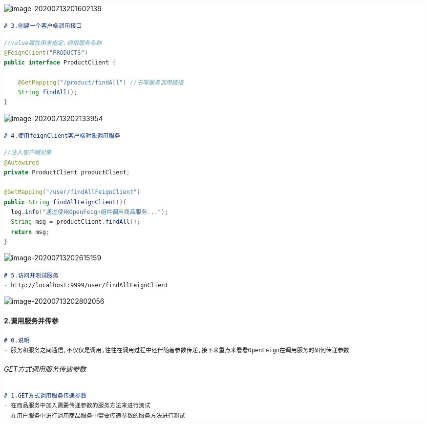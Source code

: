 ![image-20200713201602139](C:%5CUsers%5CYueYang%5CDocuments%5CGitHub%5CStudyNote%5Cimg%5Cimage-20200713201602139.png)

```markdown
# 3.创建一个客户端调用接口
```

```java
//value属性用来指定:调用服务名称
@FeignClient("PRODUCTS")
public interface ProductClient {
  
    @GetMapping("/product/findAll") //书写服务调用路径
    String findAll();
}
```

![image-20200713202133954](C:%5CUsers%5CYueYang%5CDocuments%5CGitHub%5CStudyNote%5Cimg%5Cimage-20200713202133954.png)

```markdown
# 4.使用feignClient客户端对象调用服务
```

```java
//注入客户端对象
@Autowired
private ProductClient productClient;

@GetMapping("/user/findAllFeignClient")
public String findAllFeignClient(){
  log.info("通过使用OpenFeign组件调用商品服务...");
  String msg = productClient.findAll();
  return msg;
}
```

![image-20200713202615159](C:%5CUsers%5CYueYang%5CDocuments%5CGitHub%5CStudyNote%5Cimg%5Cimage-20200713202615159.png)

```markdown
# 5.访问并测试服务
- http://localhost:9999/user/findAllFeignClient
```

![image-20200713202802056](C:%5CUsers%5CYueYang%5CDocuments%5CGitHub%5CStudyNote%5Cimg%5Cimage-20200713202802056.png)

#### 2.调用服务并传参

```markdown
# 0.说明
- 服务和服务之间通信,不仅仅是调用,往往在调用过程中还伴随着参数传递,接下来重点来看看OpenFeign在调用服务时如何传递参数
```

###### GET方式调用服务传递参数

```markdown
# 1.GET方式调用服务传递参数
- 在商品服务中加入需要传递参数的服务方法来进行测试
- 在用户服务中进行调用商品服务中需要传递参数的服务方法进行测试
```
